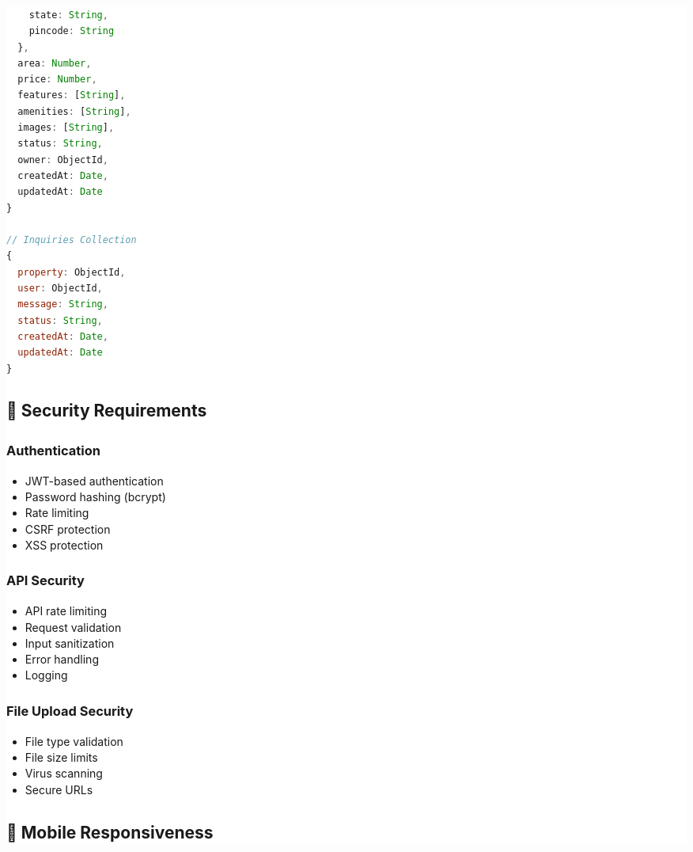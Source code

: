 ```javascript
    state: String,
    pincode: String
  },
  area: Number,
  price: Number,
  features: [String],
  amenities: [String],
  images: [String],
  status: String,
  owner: ObjectId,
  createdAt: Date,
  updatedAt: Date
}

// Inquiries Collection
{
  property: ObjectId,
  user: ObjectId,
  message: String,
  status: String,
  createdAt: Date,
  updatedAt: Date
}
```

## 🔐 Security Requirements

### Authentication
- JWT-based authentication
- Password hashing (bcrypt)
- Rate limiting
- CSRF protection
- XSS protection

### API Security
- API rate limiting
- Request validation
- Input sanitization
- Error handling
- Logging

### File Upload Security
- File type validation
- File size limits
- Virus scanning
- Secure URLs

## 📱 Mobile Responsiveness

